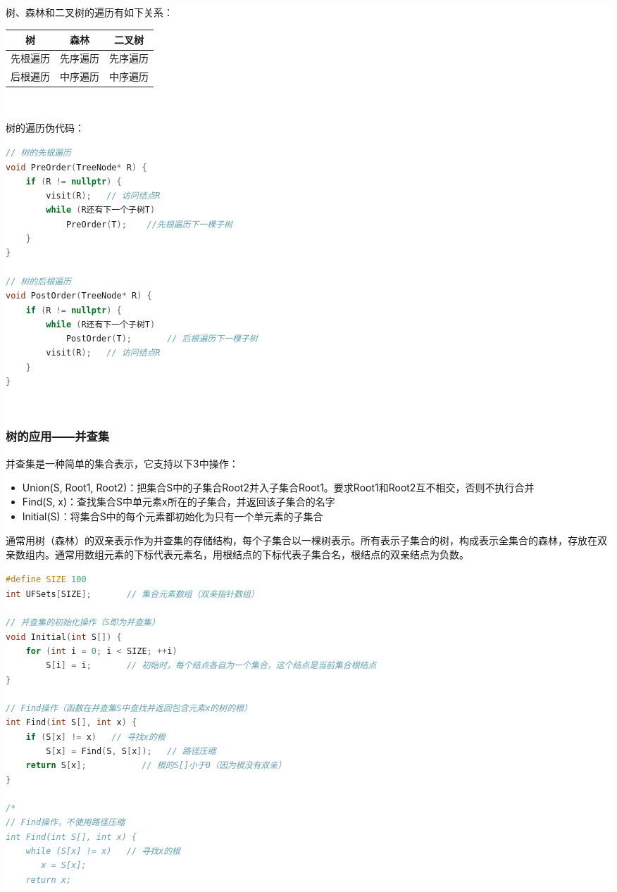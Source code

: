树、森林和二叉树的遍历有如下关系：

|    树    |   森林   |  二叉树  |
| :------: | :------: | :------: |
| 先根遍历 | 先序遍历 | 先序遍历 |
| 后根遍历 | 中序遍历 | 中序遍历 |

<br/>

树的遍历伪代码：

```c++
// 树的先根遍历
void PreOrder(TreeNode* R) {
    if (R != nullptr) {
        visit(R);   // 访问结点R
        while (R还有下一个子树T)
            PreOrder(T);    //先根遍历下一棵子树
    }
}

// 树的后根遍历
void PostOrder(TreeNode* R) {
    if (R != nullptr) {
        while (R还有下一个子树T)
            PostOrder(T);       // 后根遍历下一棵子树
        visit(R);   // 访问结点R
    }
}
```

<br/>

### 树的应用——并查集

并查集是一种简单的集合表示，它支持以下3中操作：

- Union(S, Root1, Root2)：把集合S中的子集合Root2并入子集合Root1。要求Root1和Root2互不相交，否则不执行合并
- Find(S, x)：查找集合S中单元素x所在的子集合，并返回该子集合的名字
- Initial(S)：将集合S中的每个元素都初始化为只有一个单元素的子集合

通常用树（森林）的双亲表示作为并查集的存储结构，每个子集合以一棵树表示。所有表示子集合的树，构成表示全集合的森林，存放在双亲数组内。通常用数组元素的下标代表元素名，用根结点的下标代表子集合名，根结点的双亲结点为负数。

```c++
#define SIZE 100
int UFSets[SIZE];       // 集合元素数组（双亲指针数组）

// 并查集的初始化操作（S即为并查集）
void Initial(int S[]) {
    for (int i = 0; i < SIZE; ++i)
        S[i] = i;       // 初始时，每个结点各自为一个集合，这个结点是当前集合根结点
}

// Find操作（函数在并查集S中查找并返回包含元素x的树的根）
int Find(int S[], int x) {
    if (S[x] != x)   // 寻找x的根
        S[x] = Find(S, S[x]);   // 路径压缩
    return S[x];           // 根的S[]小于0（因为根没有双亲）
}

/*
// Find操作，不使用路径压缩
int Find(int S[], int x) {
    while (S[x] != x)   // 寻找x的根
       x = S[x];
    return x;
```